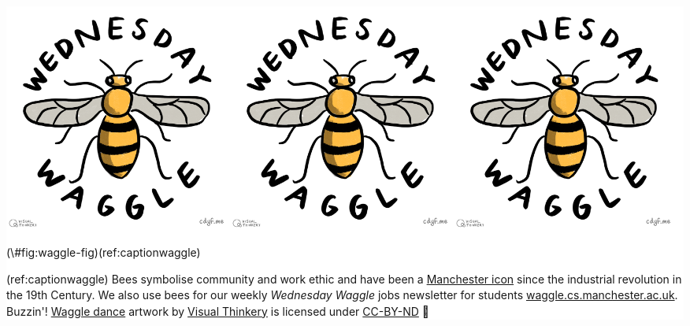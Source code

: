 <div class="figure">
<img src="images/Wednesday_Waggle.png" alt="(ref:captionwaggle)" width="33%" /><img src="images/Wednesday_Waggle.png" alt="(ref:captionwaggle)" width="33%" /><img src="images/Wednesday_Waggle.png" alt="(ref:captionwaggle)" width="33%" />
<p class="caption">(\#fig:waggle-fig)(ref:captionwaggle)</p>
</div>

(ref:captionwaggle) Bees symbolise community and work ethic and have been a [Manchester icon](https://en.wikipedia.org/wiki/Symbols_of_Manchester) since the industrial revolution in the 19th Century. We also use bees for our weekly *Wednesday Waggle* jobs newsletter for students [waggle.cs.manchester.ac.uk](https://waggle.cs.manchester.ac.uk/). Buzzin'! [Waggle dance](https://en.wikipedia.org/wiki/Waggle_dance) artwork by [Visual Thinkery](https://visualthinkery.com/) is licensed under [CC-BY-ND](https://creativecommons.org/licenses/by-nd/4.0/) 🐝
